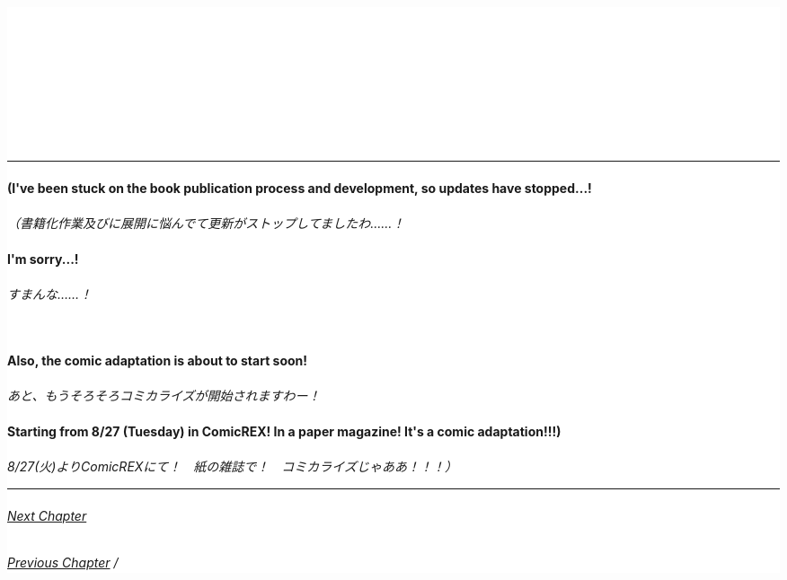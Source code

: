 &nbsp;

&nbsp;

&nbsp;

&nbsp;

&nbsp;

----------------

#### (I've been stuck on the book publication process and development, so updates have stopped...!

*（書籍化作業及びに展開に悩んでて更新がストップしてましたわ……！*

#### I'm sorry...!

*すまんな……！*

&nbsp;

#### Also, the comic adaptation is about to start soon!

*あと、もうそろそろコミカライズが開始されますわー！*

#### Starting from 8/27 (Tuesday) in ComicREX! In a paper magazine! It's a comic adaptation!!!)

*8/27(火)よりComicREXにて！　紙の雑誌で！　コミカライズじゃああ！！！）*


---

###### [Next Chapter](./chapter_0288.md)
###### [Previous Chapter](./chapter_0286.md)&nbsp;/&nbsp;
